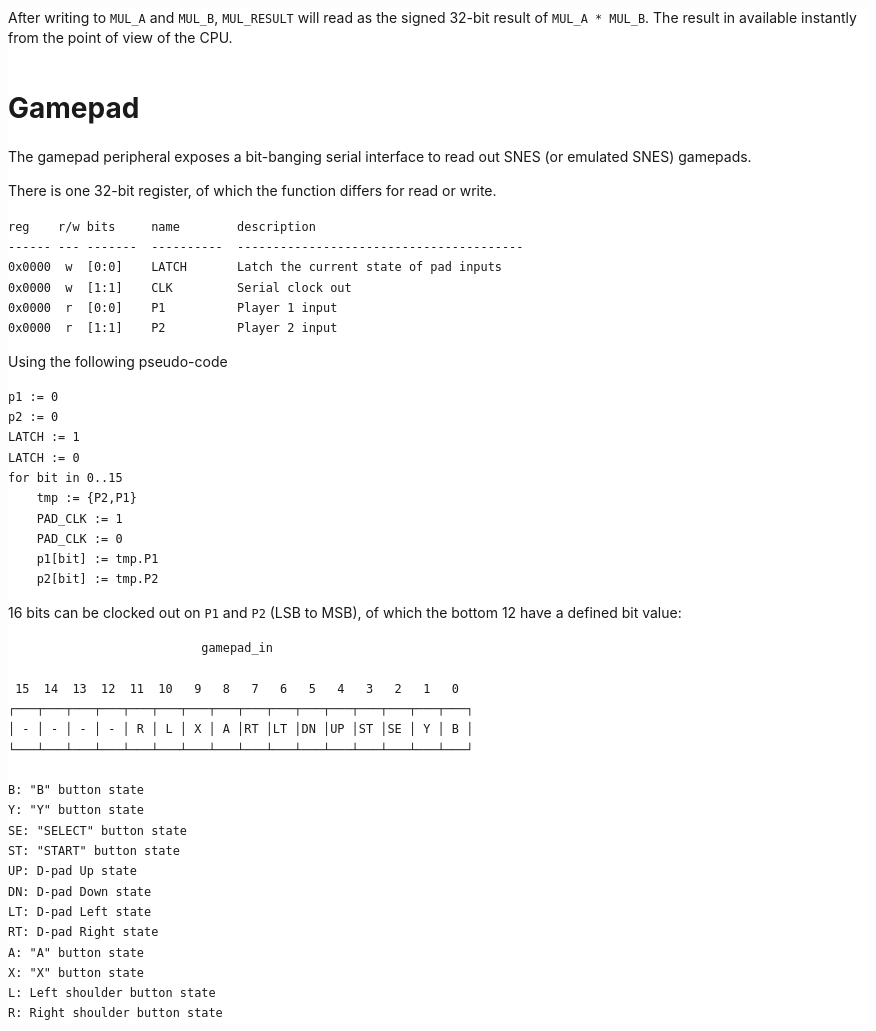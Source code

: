 After writing to `MUL_A` and `MUL_B`, `MUL_RESULT` will read as the signed 32-bit result of `MUL_A * MUL_B`. The result in available instantly from the point of view of the CPU.

Gamepad
=======

The gamepad peripheral exposes a bit-banging serial interface to read out SNES (or emulated SNES) gamepads.

There is one 32-bit register, of which the function differs for read or write.

```
reg    r/w bits     name        description
------ --- -------  ----------  ----------------------------------------
0x0000  w  [0:0]    LATCH       Latch the current state of pad inputs
0x0000  w  [1:1]    CLK         Serial clock out
0x0000  r  [0:0]    P1          Player 1 input
0x0000  r  [1:1]    P2          Player 2 input
```

Using the following pseudo-code

```
p1 := 0
p2 := 0
LATCH := 1
LATCH := 0
for bit in 0..15
    tmp := {P2,P1}
    PAD_CLK := 1
    PAD_CLK := 0
    p1[bit] := tmp.P1
    p2[bit] := tmp.P2
```

16 bits can be clocked out on `P1` and `P2` (LSB to MSB), of which the bottom 12 have a defined bit value:

```
                           gamepad_in

 15  14  13  12  11  10   9   8   7   6   5   4   3   2   1   0
┌───┬───┬───┬───┬───┬───┬───┬───┬───┬───┬───┬───┬───┬───┬───┬───┐
│ - │ - │ - │ - │ R │ L │ X │ A │RT │LT │DN │UP │ST │SE │ Y │ B │
└───┴───┴───┴───┴───┴───┴───┴───┴───┴───┴───┴───┴───┴───┴───┴───┘

B: "B" button state
Y: "Y" button state
SE: "SELECT" button state
ST: "START" button state
UP: D-pad Up state
DN: D-pad Down state
LT: D-pad Left state
RT: D-pad Right state
A: "A" button state
X: "X" button state
L: Left shoulder button state
R: Right shoulder button state
```
